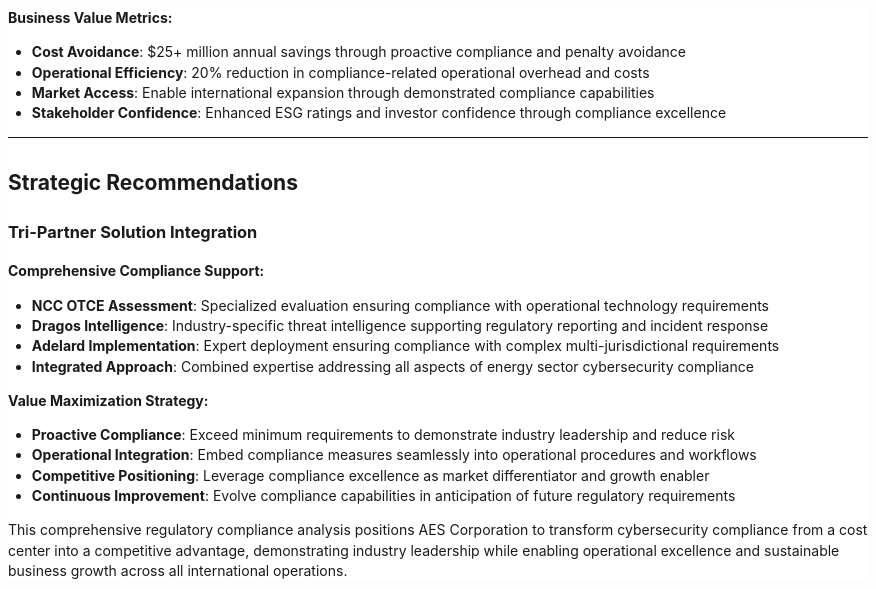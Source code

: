 **Business Value Metrics:**
- **Cost Avoidance**: $25+ million annual savings through proactive compliance and penalty avoidance
- **Operational Efficiency**: 20% reduction in compliance-related operational overhead and costs
- **Market Access**: Enable international expansion through demonstrated compliance capabilities
- **Stakeholder Confidence**: Enhanced ESG ratings and investor confidence through compliance excellence

---

## Strategic Recommendations

### Tri-Partner Solution Integration

**Comprehensive Compliance Support:**
- **NCC OTCE Assessment**: Specialized evaluation ensuring compliance with operational technology requirements
- **Dragos Intelligence**: Industry-specific threat intelligence supporting regulatory reporting and incident response
- **Adelard Implementation**: Expert deployment ensuring compliance with complex multi-jurisdictional requirements
- **Integrated Approach**: Combined expertise addressing all aspects of energy sector cybersecurity compliance

**Value Maximization Strategy:**
- **Proactive Compliance**: Exceed minimum requirements to demonstrate industry leadership and reduce risk
- **Operational Integration**: Embed compliance measures seamlessly into operational procedures and workflows
- **Competitive Positioning**: Leverage compliance excellence as market differentiator and growth enabler
- **Continuous Improvement**: Evolve compliance capabilities in anticipation of future regulatory requirements

This comprehensive regulatory compliance analysis positions AES Corporation to transform cybersecurity compliance from a cost center into a competitive advantage, demonstrating industry leadership while enabling operational excellence and sustainable business growth across all international operations.